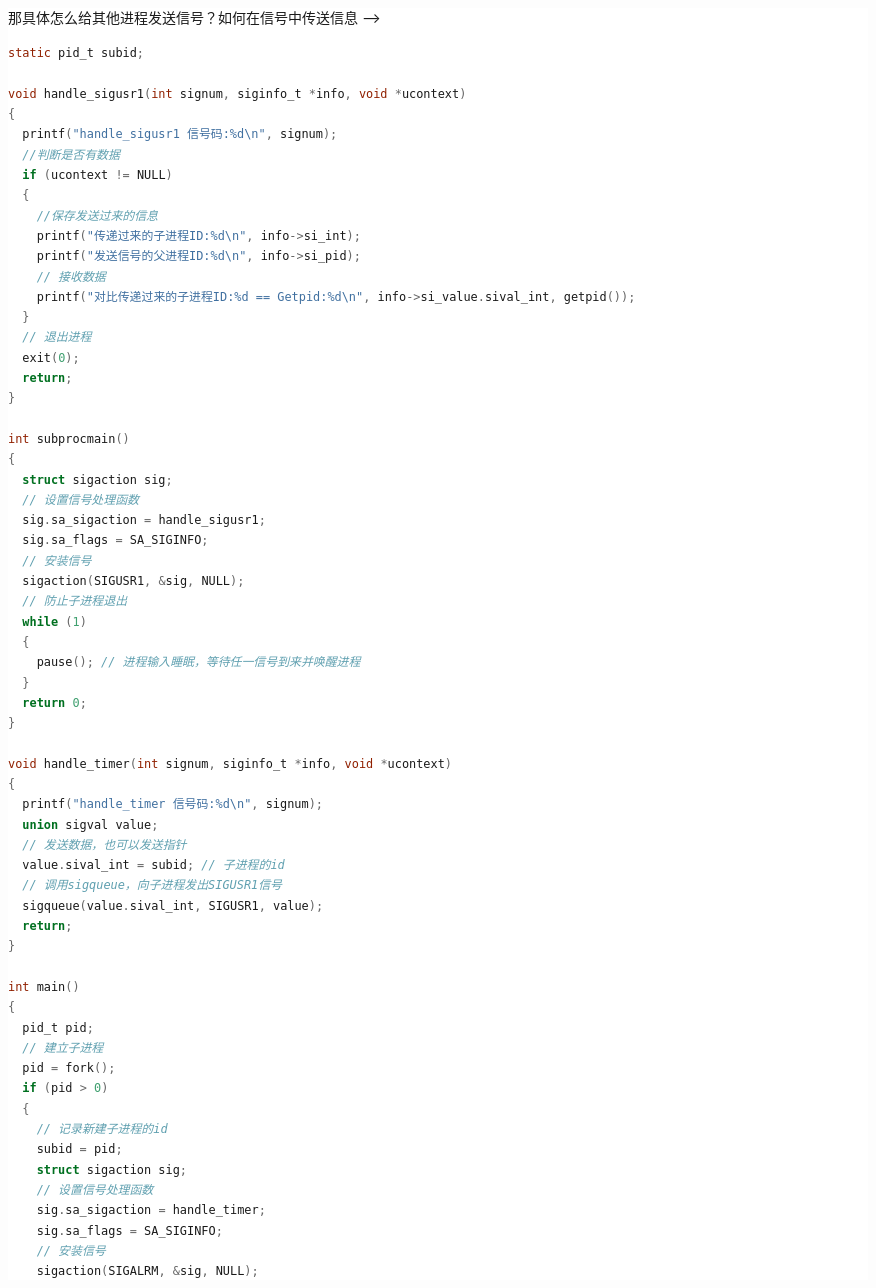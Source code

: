 那具体怎么给其他进程发送信号？如何在信号中传送信息 -->

```c
static pid_t subid;

void handle_sigusr1(int signum, siginfo_t *info, void *ucontext)
{
  printf("handle_sigusr1 信号码:%d\n", signum);
  //判断是否有数据
  if (ucontext != NULL)
  {
    //保存发送过来的信息
    printf("传递过来的子进程ID:%d\n", info->si_int);
    printf("发送信号的父进程ID:%d\n", info->si_pid);
    // 接收数据
    printf("对比传递过来的子进程ID:%d == Getpid:%d\n", info->si_value.sival_int, getpid());
  }
  // 退出进程
  exit(0);
  return;
}

int subprocmain()
{
  struct sigaction sig;
  // 设置信号处理函数
  sig.sa_sigaction = handle_sigusr1;
  sig.sa_flags = SA_SIGINFO;
  // 安装信号
  sigaction(SIGUSR1, &sig, NULL);
  // 防止子进程退出
  while (1)
  {
    pause(); // 进程输入睡眠，等待任一信号到来并唤醒进程
  }
  return 0;
}

void handle_timer(int signum, siginfo_t *info, void *ucontext)
{
  printf("handle_timer 信号码:%d\n", signum);
  union sigval value;
  // 发送数据，也可以发送指针
  value.sival_int = subid; // 子进程的id
  // 调用sigqueue，向子进程发出SIGUSR1信号
  sigqueue(value.sival_int, SIGUSR1, value);
  return; 
}

int main()
{
  pid_t pid;
  // 建立子进程
  pid = fork();
  if (pid > 0)
  {
    // 记录新建子进程的id
    subid = pid;
    struct sigaction sig;
    // 设置信号处理函数
    sig.sa_sigaction = handle_timer;
    sig.sa_flags = SA_SIGINFO;
    // 安装信号
    sigaction(SIGALRM, &sig, NULL);
```